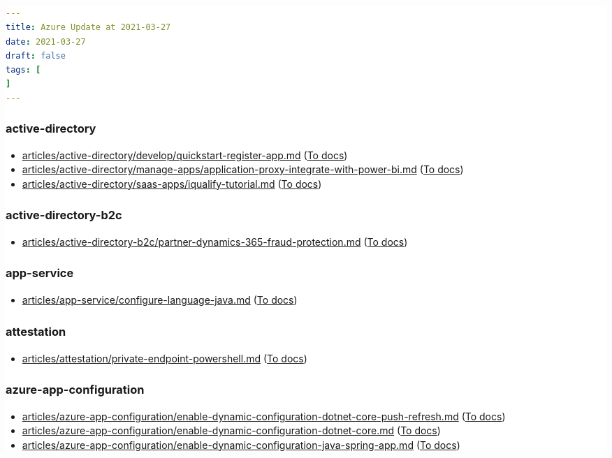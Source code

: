 ```yaml
---
title: Azure Update at 2021-03-27
date: 2021-03-27
draft: false
tags: [
]
---
```


### active-directory
- [articles/active-directory/develop/quickstart-register-app.md](https://github.com/MicrosoftDocs/azure-docs/compare/0d43d12..a9ce1da#diff-dabdf30d79ad363be1d6af93cb1c1c68f4c872541437eb55569230046fce1721) ([To docs](https://docs.microsoft.com/en-us/azure/active-directory/develop/quickstart-register-app?WT.mc_id=AZ-MVP-5003408))
- [articles/active-directory/manage-apps/application-proxy-integrate-with-power-bi.md](https://github.com/MicrosoftDocs/azure-docs/compare/0d43d12..a9ce1da#diff-3719b96f87914f9d1c79affbee77d048ba14e15dd38a5ecc9add5f91f6382a6f) ([To docs](https://docs.microsoft.com/en-us/azure/active-directory/manage-apps/application-proxy-integrate-with-power-bi?WT.mc_id=AZ-MVP-5003408))
- [articles/active-directory/saas-apps/iqualify-tutorial.md](https://github.com/MicrosoftDocs/azure-docs/compare/0d43d12..a9ce1da#diff-7d78b7f7f8f983dee15447a3c81c3afdb47a79809325d8e470377a2ac3d06c7d) ([To docs](https://docs.microsoft.com/en-us/azure/active-directory/saas-apps/iqualify-tutorial?WT.mc_id=AZ-MVP-5003408))
    
### active-directory-b2c
- [articles/active-directory-b2c/partner-dynamics-365-fraud-protection.md](https://github.com/MicrosoftDocs/azure-docs/compare/0d43d12..a9ce1da#diff-a35cc0d5cc64c024f595a10de62494b0bdac81633304c3695839c5d9a1c0b705) ([To docs](https://docs.microsoft.com/en-us/azure/active-directory-b2c/partner-dynamics-365-fraud-protection?WT.mc_id=AZ-MVP-5003408))
    
### app-service
- [articles/app-service/configure-language-java.md](https://github.com/MicrosoftDocs/azure-docs/compare/0d43d12..a9ce1da#diff-d4fedd94938f8306ed0e3ad5da8e03a871a9b3f49823282ac865d3ee6069ef8a) ([To docs](https://docs.microsoft.com/en-us/azure/app-service/configure-language-java?WT.mc_id=AZ-MVP-5003408))
    
### attestation
- [articles/attestation/private-endpoint-powershell.md](https://github.com/MicrosoftDocs/azure-docs/compare/0d43d12..a9ce1da#diff-f3830735451fb43c36d91e033a53f473d8112ffb5e7755440320a8d8d0485839) ([To docs](https://docs.microsoft.com/en-us/azure/attestation/private-endpoint-powershell?WT.mc_id=AZ-MVP-5003408))
    
### azure-app-configuration
- [articles/azure-app-configuration/enable-dynamic-configuration-dotnet-core-push-refresh.md](https://github.com/MicrosoftDocs/azure-docs/compare/0d43d12..a9ce1da#diff-a0a534713c23d4e3ed6659ef5b36d60a79f74b15b072b482fadc19e60484c8a4) ([To docs](https://docs.microsoft.com/en-us/azure/azure-app-configuration/enable-dynamic-configuration-dotnet-core-push-refresh?WT.mc_id=AZ-MVP-5003408))
- [articles/azure-app-configuration/enable-dynamic-configuration-dotnet-core.md](https://github.com/MicrosoftDocs/azure-docs/compare/0d43d12..a9ce1da#diff-07fcbb58c8c52ca8216ffed558b0b2a36de57a706ad807e23c7bea9616b536c3) ([To docs](https://docs.microsoft.com/en-us/azure/azure-app-configuration/enable-dynamic-configuration-dotnet-core?WT.mc_id=AZ-MVP-5003408))
- [articles/azure-app-configuration/enable-dynamic-configuration-java-spring-app.md](https://github.com/MicrosoftDocs/azure-docs/compare/0d43d12..a9ce1da#diff-a68cf19f592579847cbb7703ae43a01b3200513ecdf0d8f5f17af96506240a9d) ([To docs](https://docs.microsoft.com/en-us/azure/azure-app-configuration/enable-dynamic-configuration-java-spring-app?WT.mc_id=AZ-MVP-5003408))
    